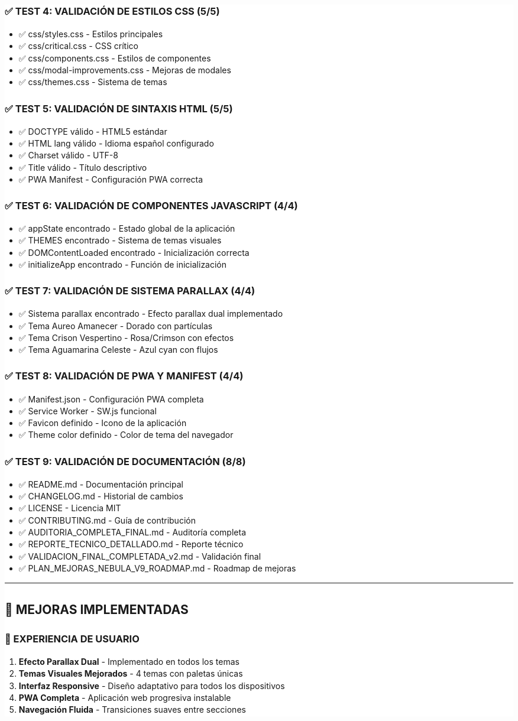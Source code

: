 ### ✅ TEST 4: VALIDACIÓN DE ESTILOS CSS (5/5)
- ✅ css/styles.css - Estilos principales
- ✅ css/critical.css - CSS crítico
- ✅ css/components.css - Estilos de componentes
- ✅ css/modal-improvements.css - Mejoras de modales
- ✅ css/themes.css - Sistema de temas

### ✅ TEST 5: VALIDACIÓN DE SINTAXIS HTML (5/5)
- ✅ DOCTYPE válido - HTML5 estándar
- ✅ HTML lang válido - Idioma español configurado
- ✅ Charset válido - UTF-8
- ✅ Title válido - Título descriptivo
- ✅ PWA Manifest - Configuración PWA correcta

### ✅ TEST 6: VALIDACIÓN DE COMPONENTES JAVASCRIPT (4/4)
- ✅ appState encontrado - Estado global de la aplicación
- ✅ THEMES encontrado - Sistema de temas visuales
- ✅ DOMContentLoaded encontrado - Inicialización correcta
- ✅ initializeApp encontrado - Función de inicialización

### ✅ TEST 7: VALIDACIÓN DE SISTEMA PARALLAX (4/4)
- ✅ Sistema parallax encontrado - Efecto parallax dual implementado
- ✅ Tema Aureo Amanecer - Dorado con partículas
- ✅ Tema Crison Vespertino - Rosa/Crimson con efectos
- ✅ Tema Aguamarina Celeste - Azul cyan con flujos

### ✅ TEST 8: VALIDACIÓN DE PWA Y MANIFEST (4/4)
- ✅ Manifest.json - Configuración PWA completa
- ✅ Service Worker - SW.js funcional
- ✅ Favicon definido - Icono de la aplicación
- ✅ Theme color definido - Color de tema del navegador

### ✅ TEST 9: VALIDACIÓN DE DOCUMENTACIÓN (8/8)
- ✅ README.md - Documentación principal
- ✅ CHANGELOG.md - Historial de cambios
- ✅ LICENSE - Licencia MIT
- ✅ CONTRIBUTING.md - Guía de contribución
- ✅ AUDITORIA_COMPLETA_FINAL.md - Auditoría completa
- ✅ REPORTE_TECNICO_DETALLADO.md - Reporte técnico
- ✅ VALIDACION_FINAL_COMPLETADA_v2.md - Validación final
- ✅ PLAN_MEJORAS_NEBULA_V9_ROADMAP.md - Roadmap de mejoras

---

## 🚀 MEJORAS IMPLEMENTADAS

### 📱 EXPERIENCIA DE USUARIO
1. **Efecto Parallax Dual** - Implementado en todos los temas
2. **Temas Visuales Mejorados** - 4 temas con paletas únicas
3. **Interfaz Responsive** - Diseño adaptativo para todos los dispositivos
4. **PWA Completa** - Aplicación web progresiva instalable
5. **Navegación Fluida** - Transiciones suaves entre secciones
